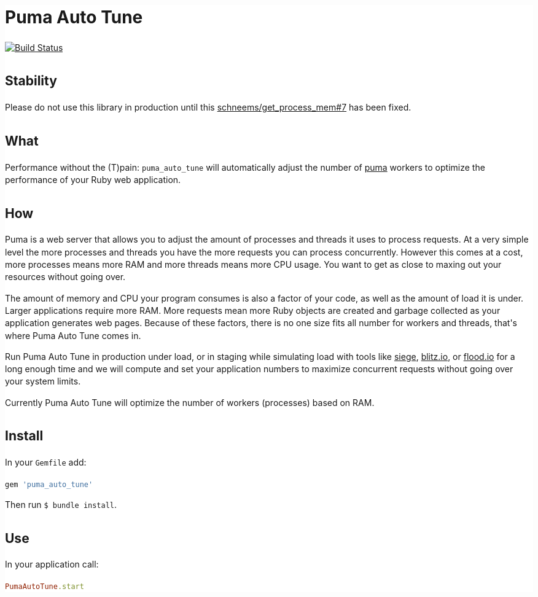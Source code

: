 # Puma Auto Tune

[![Build Status](https://travis-ci.org/schneems/puma_auto_tune.png?branch=master)](https://travis-ci.org/schneems/puma_auto_tune)

## Stability

Please do not use this library in production until this [schneems/get_process_mem#7](https://github.com/schneems/get_process_mem/issues/7) has been fixed.

## What

Performance without the (T)pain: `puma_auto_tune` will automatically adjust the number of [puma](https://github.com/puma/puma) workers to optimize the performance of your Ruby web application.

## How

Puma is a web server that allows you to adjust the amount of processes and threads it uses to process requests. At a very simple level the more processes and threads you have the more requests you can process concurrently. However this comes at a cost, more processes means more RAM and more threads means more CPU usage. You want to get as close to maxing out your resources without going over.

The amount of memory and CPU your program consumes is also a factor of your code, as well as the amount of load it is under. Larger applications require more RAM. More requests mean more Ruby objects are created and garbage collected as your application generates web pages. Because of these factors, there is no one size fits all number for workers and threads, that's where Puma Auto Tune comes in.

Run Puma Auto Tune in production under load, or in staging while simulating load with tools like [siege](http://www.joedog.org/siege-home/), [blitz.io](https://www.blitz.io/), or [flood.io](https://flood.io/) for a long enough time and we will compute and set your application numbers to maximize concurrent requests without going over your system limits.

Currently Puma Auto Tune will optimize the number of workers (processes) based on RAM.

## Install

In your `Gemfile` add:

```ruby
gem 'puma_auto_tune'
```

Then run `$ bundle install`.

## Use

In your application call:

```ruby
PumaAutoTune.start
```
